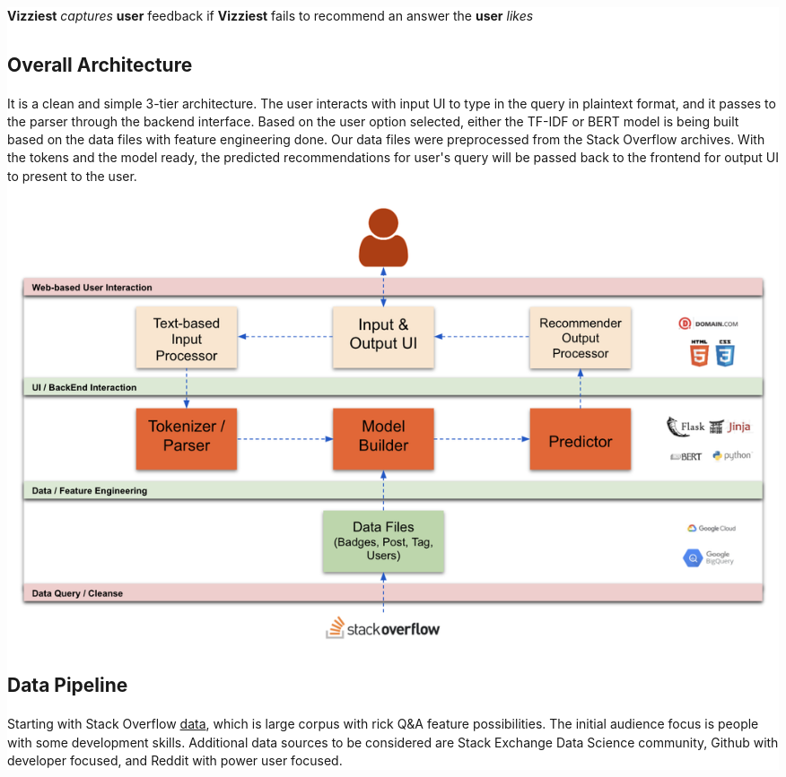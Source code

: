 **Vizziest** *captures* **user** feedback if **Vizziest** fails to recommend an answer the **user** *likes*

## Overall Architecture

It is a clean and simple 3-tier architecture. The user interacts with input UI to type in the query in plaintext format, and it passes to the parser through the backend interface. Based on the user option selected, either the TF-IDF or BERT model is being built based on the data files with feature engineering done. Our data files were preprocessed from the Stack Overflow archives. With the tokens and the model ready, the predicted recommendations for user's query will be passed back to the frontend for output UI to present to the user.

![Architecture](docs/img/portfolio/1.png)

## Data Pipeline

Starting with Stack Overflow [data](https://docs.google.com/spreadsheets/d/1xn4ECk20CwKSk25AcO76Y9frnklSlEfxmWK58LW31bA/edit?usp=sharing), which is large corpus with rick Q&A feature possibilities. The initial audience focus is people with some development skills. Additional data sources to be considered are Stack Exchange Data Science community, Github with developer focused, and Reddit with power user focused.
